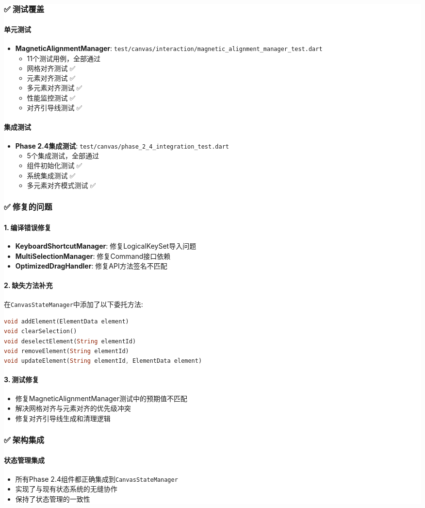 ### ✅ 测试覆盖

#### 单元测试

- **MagneticAlignmentManager**: `test/canvas/interaction/magnetic_alignment_manager_test.dart`
  - 11个测试用例，全部通过
  - 网格对齐测试 ✅
  - 元素对齐测试 ✅
  - 多元素对齐测试 ✅
  - 性能监控测试 ✅
  - 对齐引导线测试 ✅

#### 集成测试

- **Phase 2.4集成测试**: `test/canvas/phase_2_4_integration_test.dart`
  - 5个集成测试，全部通过
  - 组件初始化测试 ✅
  - 系统集成测试 ✅
  - 多元素对齐模式测试 ✅

### ✅ 修复的问题

#### 1. 编译错误修复

- **KeyboardShortcutManager**: 修复LogicalKeySet导入问题
- **MultiSelectionManager**: 修复Command接口依赖
- **OptimizedDragHandler**: 修复API方法签名不匹配

#### 2. 缺失方法补充

在`CanvasStateManager`中添加了以下委托方法:

```dart
void addElement(ElementData element)
void clearSelection() 
void deselectElement(String elementId)
void removeElement(String elementId)
void updateElement(String elementId, ElementData element)
```

#### 3. 测试修复

- 修复MagneticAlignmentManager测试中的预期值不匹配
- 解决网格对齐与元素对齐的优先级冲突
- 修复对齐引导线生成和清理逻辑

### ✅ 架构集成

#### 状态管理集成

- 所有Phase 2.4组件都正确集成到`CanvasStateManager`
- 实现了与现有状态系统的无缝协作
- 保持了状态管理的一致性
